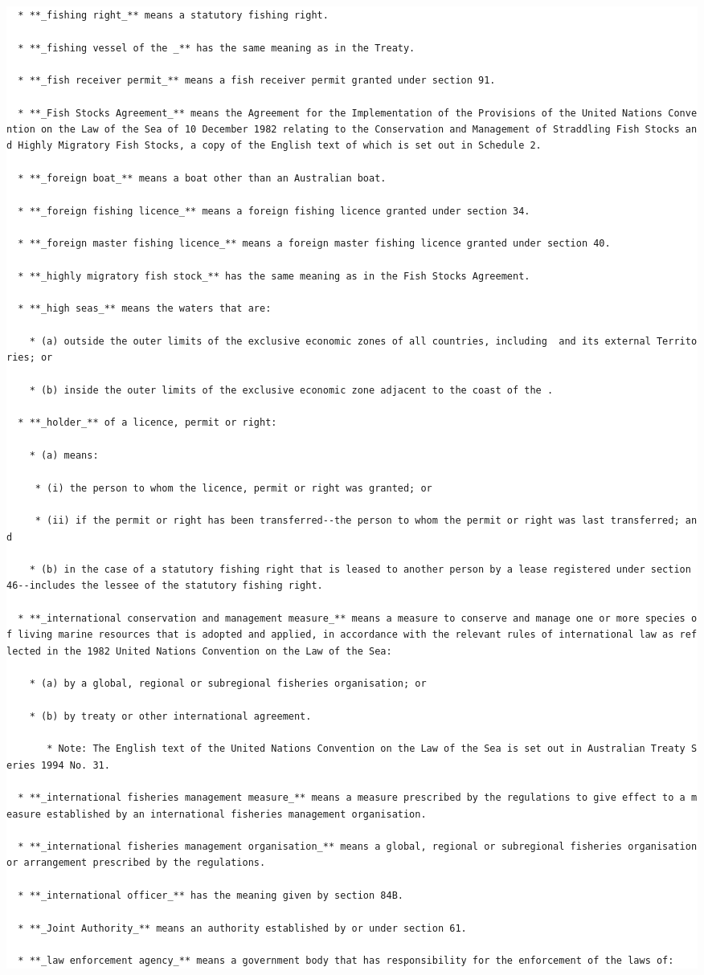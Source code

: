       * **_fishing right_** means a statutory fishing right.

      * **_fishing vessel of the _** has the same meaning as in the Treaty.

      * **_fish receiver permit_** means a fish receiver permit granted under section 91.

      * **_Fish Stocks Agreement_** means the Agreement for the Implementation of the Provisions of the United Nations Convention on the Law of the Sea of 10 December 1982 relating to the Conservation and Management of Straddling Fish Stocks and Highly Migratory Fish Stocks, a copy of the English text of which is set out in Schedule 2.

      * **_foreign boat_** means a boat other than an Australian boat.

      * **_foreign fishing licence_** means a foreign fishing licence granted under section 34.

      * **_foreign master fishing licence_** means a foreign master fishing licence granted under section 40.

      * **_highly migratory fish stock_** has the same meaning as in the Fish Stocks Agreement.

      * **_high seas_** means the waters that are:

        * (a) outside the outer limits of the exclusive economic zones of all countries, including  and its external Territories; or

        * (b) inside the outer limits of the exclusive economic zone adjacent to the coast of the .

      * **_holder_** of a licence, permit or right:

        * (a) means:

         * (i) the person to whom the licence, permit or right was granted; or

         * (ii) if the permit or right has been transferred--the person to whom the permit or right was last transferred; and

        * (b) in the case of a statutory fishing right that is leased to another person by a lease registered under section 46--includes the lessee of the statutory fishing right.

      * **_international conservation and management measure_** means a measure to conserve and manage one or more species of living marine resources that is adopted and applied, in accordance with the relevant rules of international law as reflected in the 1982 United Nations Convention on the Law of the Sea:

        * (a) by a global, regional or subregional fisheries organisation; or

        * (b) by treaty or other international agreement.

           * Note: The English text of the United Nations Convention on the Law of the Sea is set out in Australian Treaty Series 1994 No. 31.

      * **_international fisheries management measure_** means a measure prescribed by the regulations to give effect to a measure established by an international fisheries management organisation.

      * **_international fisheries management organisation_** means a global, regional or subregional fisheries organisation or arrangement prescribed by the regulations.

      * **_international officer_** has the meaning given by section 84B.

      * **_Joint Authority_** means an authority established by or under section 61.

      * **_law enforcement agency_** means a government body that has responsibility for the enforcement of the laws of:

